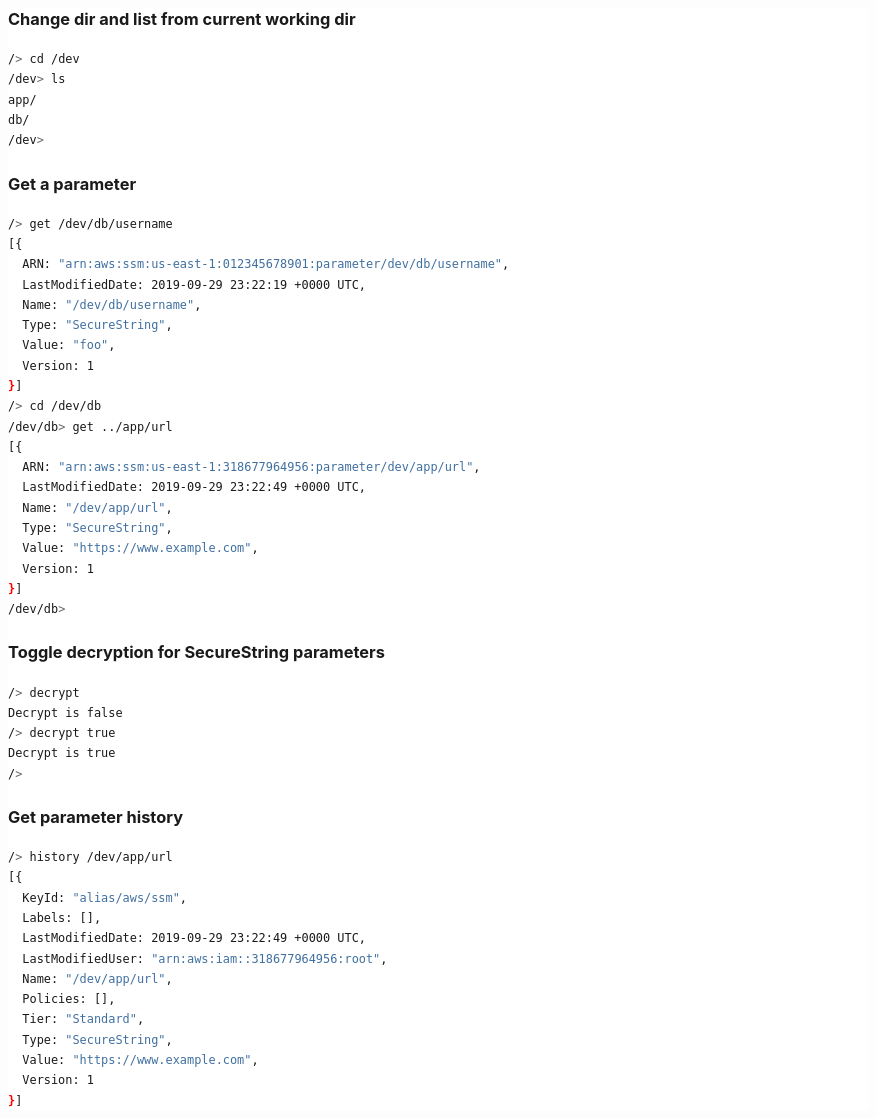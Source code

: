 ### Change dir and list from current working dir
```bash
/> cd /dev
/dev> ls
app/
db/
/dev>
```

### Get a parameter
```bash
/> get /dev/db/username
[{
  ARN: "arn:aws:ssm:us-east-1:012345678901:parameter/dev/db/username",
  LastModifiedDate: 2019-09-29 23:22:19 +0000 UTC,
  Name: "/dev/db/username",
  Type: "SecureString",
  Value: "foo",
  Version: 1
}]
/> cd /dev/db
/dev/db> get ../app/url
[{
  ARN: "arn:aws:ssm:us-east-1:318677964956:parameter/dev/app/url",
  LastModifiedDate: 2019-09-29 23:22:49 +0000 UTC,
  Name: "/dev/app/url",
  Type: "SecureString",
  Value: "https://www.example.com",
  Version: 1
}]
/dev/db>
```

### Toggle decryption for SecureString parameters
```bash
/> decrypt
Decrypt is false
/> decrypt true
Decrypt is true
/>
```

### Get parameter history
```bash
/> history /dev/app/url
[{
  KeyId: "alias/aws/ssm",
  Labels: [],
  LastModifiedDate: 2019-09-29 23:22:49 +0000 UTC,
  LastModifiedUser: "arn:aws:iam::318677964956:root",
  Name: "/dev/app/url",
  Policies: [],
  Tier: "Standard",
  Type: "SecureString",
  Value: "https://www.example.com",
  Version: 1
}]
```
